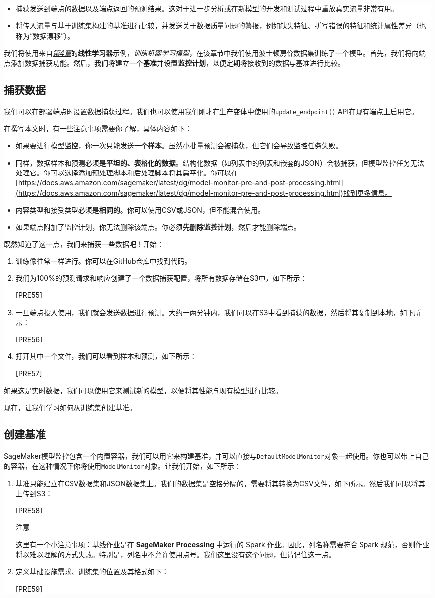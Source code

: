 +   捕获发送到端点的数据以及端点返回的预测结果。这对于进一步分析或在新模型的开发和测试过程中重放真实流量非常有用。

+   将传入流量与基于训练集构建的基准进行比较，并发送关于数据质量问题的警报，例如缺失特征、拼写错误的特征和统计属性差异（也称为“数据漂移”）。

我们将使用来自[*第4章*](B17705_04_Final_JM_ePub.xhtml#_idTextAnchor069)的**线性学习器**示例，*训练机器学习模型*，在该章节中我们使用波士顿房价数据集训练了一个模型。首先，我们将向端点添加数据捕获功能。然后，我们将建立一个**基准**并设置**监控计划**，以便定期将接收到的数据与基准进行比较。

## 捕获数据

我们可以在部署端点时设置数据捕获过程。我们也可以使用我们刚才在生产变体中使用的`update_endpoint()` API在现有端点上启用它。

在撰写本文时，有一些注意事项需要你了解，具体内容如下：

+   如果要进行模型监控，你一次只能发送**一个样本**。虽然小批量预测会被捕获，但它们会导致监控任务失败。

+   同样，数据样本和预测必须是**平坦的、表格化的数据**。结构化数据（如列表中的列表和嵌套的JSON）会被捕获，但模型监控任务无法处理它。你可以选择添加预处理脚本和后处理脚本将其扁平化。你可以在[https://docs.aws.amazon.com/sagemaker/latest/dg/model-monitor-pre-and-post-processing.html](https://docs.aws.amazon.com/sagemaker/latest/dg/model-monitor-pre-and-post-processing.html)找到更多信息。

+   内容类型和接受类型必须是**相同的**。你可以使用CSV或JSON，但不能混合使用。

+   如果端点附加了监控计划，你无法删除该端点。你必须**先删除监控计划**，然后才能删除端点。

既然知道了这一点，我们来捕获一些数据吧！开始：

1.  训练像往常一样进行。你可以在GitHub仓库中找到代码。

1.  我们为100%的预测请求和响应创建了一个数据捕获配置，将所有数据存储在S3中，如下所示：

    [PRE55]

1.  一旦端点投入使用，我们就会发送数据进行预测。大约一两分钟内，我们可以在S3中看到捕获的数据，然后将其复制到本地，如下所示：

    [PRE56]

1.  打开其中一个文件，我们可以看到样本和预测，如下所示：

    [PRE57]

如果这是实时数据，我们可以使用它来测试新的模型，以便将其性能与现有模型进行比较。

现在，让我们学习如何从训练集创建基准。

## 创建基准

SageMaker模型监控包含一个内置容器，我们可以用它来构建基准，并可以直接与`DefaultModelMonitor`对象一起使用。你也可以带上自己的容器，在这种情况下你将使用`ModelMonitor`对象。让我们开始，如下所示：

1.  基准只能建立在CSV数据集和JSON数据集上。我们的数据集是空格分隔的，需要将其转换为CSV文件，如下所示。然后我们可以将其上传到S3：

    [PRE58]

    注意

    这里有一个小注意事项：基线作业是在 **SageMaker Processing** 中运行的 Spark 作业。因此，列名称需要符合 Spark 规范，否则作业将以难以理解的方式失败。特别是，列名中不允许使用点号。我们这里没有这个问题，但请记住这一点。

1.  定义基础设施需求、训练集的位置及其格式如下：

    [PRE59]
